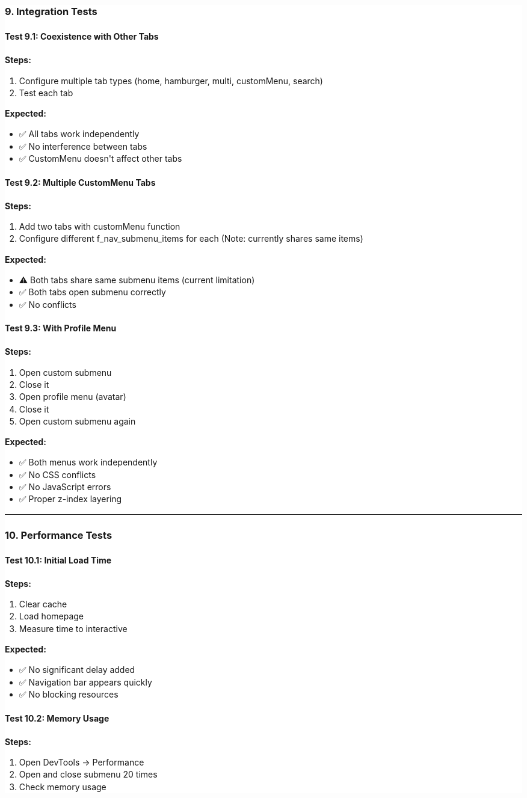 ### 9. Integration Tests

#### Test 9.1: Coexistence with Other Tabs
**Steps:**
1. Configure multiple tab types (home, hamburger, multi, customMenu, search)
2. Test each tab

**Expected:**
- ✅ All tabs work independently
- ✅ No interference between tabs
- ✅ CustomMenu doesn't affect other tabs

#### Test 9.2: Multiple CustomMenu Tabs
**Steps:**
1. Add two tabs with customMenu function
2. Configure different f_nav_submenu_items for each (Note: currently shares same items)

**Expected:**
- ⚠️ Both tabs share same submenu items (current limitation)
- ✅ Both tabs open submenu correctly
- ✅ No conflicts

#### Test 9.3: With Profile Menu
**Steps:**
1. Open custom submenu
2. Close it
3. Open profile menu (avatar)
4. Close it
5. Open custom submenu again

**Expected:**
- ✅ Both menus work independently
- ✅ No CSS conflicts
- ✅ No JavaScript errors
- ✅ Proper z-index layering

---

### 10. Performance Tests

#### Test 10.1: Initial Load Time
**Steps:**
1. Clear cache
2. Load homepage
3. Measure time to interactive

**Expected:**
- ✅ No significant delay added
- ✅ Navigation bar appears quickly
- ✅ No blocking resources

#### Test 10.2: Memory Usage
**Steps:**
1. Open DevTools → Performance
2. Open and close submenu 20 times
3. Check memory usage
